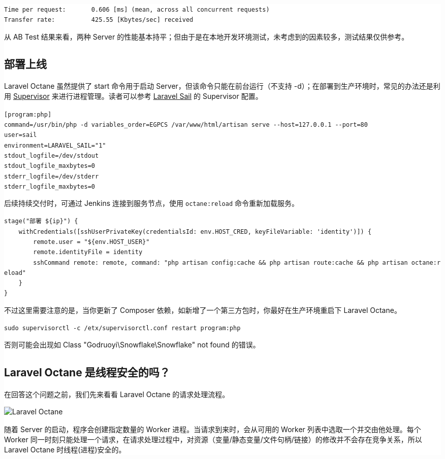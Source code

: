 ```
Time per request:       0.606 [ms] (mean, across all concurrent requests)
Transfer rate:          425.55 [Kbytes/sec] received
```

从 AB Test 结果来看，两种 Server 的性能基本持平；但由于是在本地开发环境测试，未考虑到的因素较多，测试结果仅供参考。

## 部署上线

Laravel Octane 虽然提供了 start 命令用于启动 Server，但该命令只能在前台运行（不支持 -d）；在部署到生产环境时，常见的办法还是利用 [Supervisor](http://supervisord.org/) 来进行进程管理。读者可以参考 [Laravel Sail](https://github.com/laravel/sail/blob/1.x/runtimes/8.0/supervisord.conf) 的 Supervisor 配置。

```
[program:php]
command=/usr/bin/php -d variables_order=EGPCS /var/www/html/artisan serve --host=127.0.0.1 --port=80
user=sail
environment=LARAVEL_SAIL="1"
stdout_logfile=/dev/stdout
stdout_logfile_maxbytes=0
stderr_logfile=/dev/stderr
stderr_logfile_maxbytes=0
```

后续持续交付时，可通过 Jenkins 连接到服务节点，使用 `octane:reload` 命令重新加载服务。

```
stage("部署 ${ip}") {
    withCredentials([sshUserPrivateKey(credentialsId: env.HOST_CRED, keyFileVariable: 'identity')]) {
        remote.user = "${env.HOST_USER}"
        remote.identityFile = identity
        sshCommand remote: remote, command: "php artisan config:cache && php artisan route:cache && php artisan octane:reload"
    }
}
```

不过这里需要注意的是，当你更新了 Composer 依赖，如新增了一个第三方包时，你最好在生产环境重启下 Laravel Octane。

```
sudo supervisorctl -c /etx/supervisorctl.conf restart program:php
```

否则可能会出现如 Class "Godruoyi\Snowflake\Snowflake" not found 的错误。

## Laravel Octane 是线程安全的吗？

在回答这个问题之前，我们先来看看 Laravel Octane 的请求处理流程。

![Laravel Octane](https://images.godruoyi.com/services/202104/29/GUz7CA0H2G9SR2GXbiWHvvkQfkuyeUr5lXsMTE2b.png)

随着 Server 的启动，程序会创建指定数量的 Worker 进程。当请求到来时，会从可用的 Worker 列表中选取一个并交由他处理。每个 Worker 同一时刻只能处理一个请求，在请求处理过程中，对资源（变量/静态变量/文件句柄/链接）的修改并不会存在竞争关系，所以 Laravel Octane 时线程(进程)安全的。

